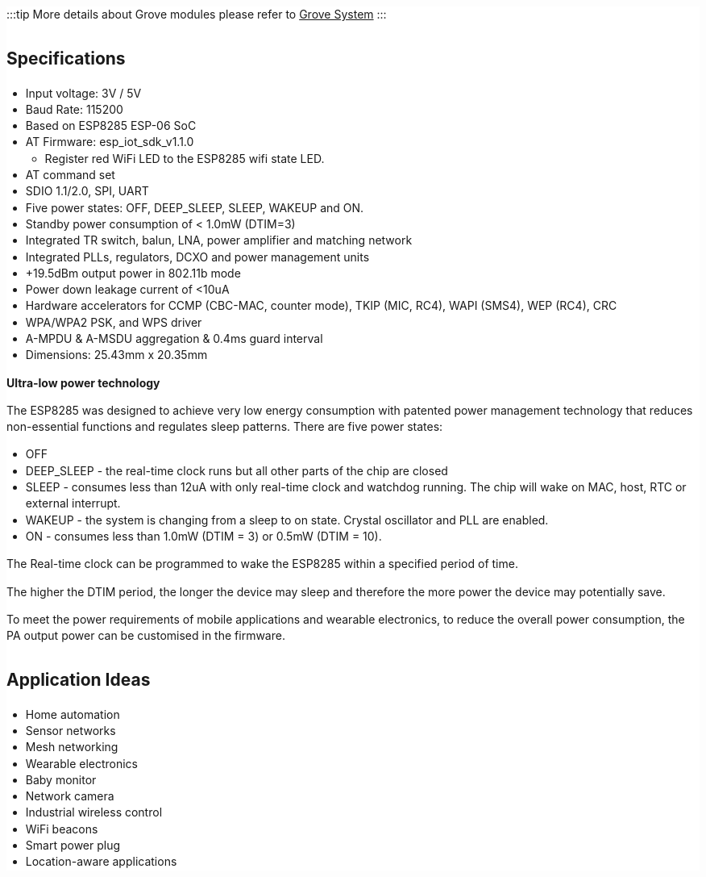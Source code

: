 :::tip
    More details about Grove modules please refer to [Grove System](https://wiki.seeedstudio.com/Grove_System/)
:::

## Specifications

* Input voltage: 3V / 5V
* Baud Rate: 115200
* Based on ESP8285 ESP-06 SoC
* AT Firmware: esp_iot_sdk_v1.1.0
  * Register red WiFi LED to the ESP8285 wifi state LED.
* AT command set
* SDIO 1.1/2.0, SPI, UART
* Five power states: OFF, DEEP_SLEEP, SLEEP, WAKEUP and ON.
* Standby power consumption of < 1.0mW (DTIM=3)
* Integrated TR switch, balun, LNA, power amplifier and matching network
* Integrated PLLs, regulators, DCXO and power management units
* +19.5dBm output power in 802.11b mode
* Power down leakage current of <10uA
* Hardware accelerators for CCMP (CBC-MAC, counter mode), TKIP (MIC, RC4), WAPI (SMS4), WEP (RC4), CRC
* WPA/WPA2 PSK, and WPS driver
* A-MPDU & A-MSDU aggregation & 0.4ms guard interval
* Dimensions: 25.43mm x 20.35mm

**Ultra-low power technology**

The ESP8285 was designed to achieve very low energy consumption with patented power management technology that reduces non-essential functions and regulates sleep patterns. There are five power states:

* OFF
* DEEP_SLEEP - the real-time clock runs but all other parts of the chip are closed
* SLEEP - consumes less than 12uA with only real-time clock and watchdog running. The chip will wake on MAC, host, RTC or external interrupt.
* WAKEUP - the system is changing from a sleep to on state. Crystal oscillator and PLL are enabled.
* ON - consumes less than 1.0mW (DTIM = 3) or 0.5mW (DTIM = 10).

The Real-time clock can be programmed to wake the ESP8285 within a specified period of time.

The higher the DTIM period, the longer the device may sleep and therefore the more power the device may potentially save.

To meet the power requirements of mobile applications and wearable electronics, to reduce the overall power consumption, the PA output power can be customised in the firmware.

## Application Ideas

* Home automation
* Sensor networks
* Mesh networking
* Wearable electronics
* Baby monitor
* Network camera
* Industrial wireless control
* WiFi beacons
* Smart power plug
* Location-aware applications
